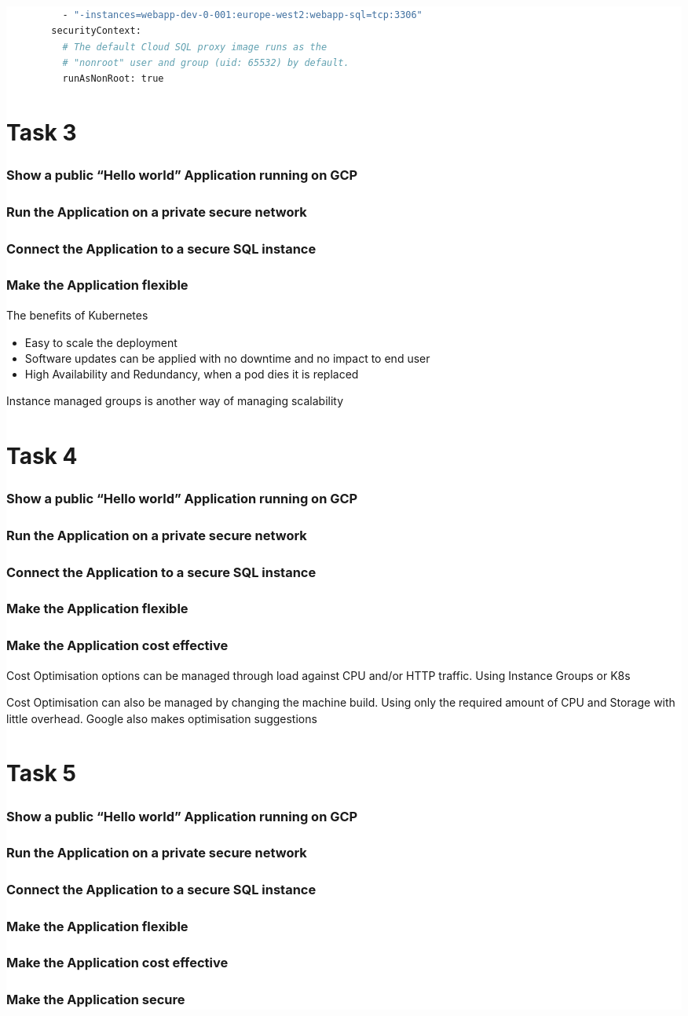 ```sh
          - "-instances=webapp-dev-0-001:europe-west2:webapp-sql=tcp:3306"
        securityContext:
          # The default Cloud SQL proxy image runs as the
          # "nonroot" user and group (uid: 65532) by default.
          runAsNonRoot: true
```

# Task 3
### Show a public “Hello world” Application running on GCP
### Run the Application on a private secure network
### Connect the Application to a secure SQL instance
### Make the Application flexible 

The benefits of Kubernetes

- Easy to scale the deployment
- Software updates can be applied with no downtime and no impact to end user
- High Availability and Redundancy, when a pod dies it is replaced

Instance managed groups is another way of managing scalability

# Task 4

### Show a public “Hello world” Application running on GCP
### Run the Application on a private secure network
### Connect the Application to a secure SQL instance
### Make the Application flexible 
### Make the Application cost effective

Cost Optimisation options can be managed through load against CPU and/or HTTP traffic. 
Using Instance Groups or K8s

Cost Optimisation can also be managed by changing the machine build. Using only the required amount of CPU and Storage with little overhead. Google also makes optimisation suggestions

# Task 5
### Show a public “Hello world” Application running on GCP
### Run the Application on a private secure network
### Connect the Application to a secure SQL instance
### Make the Application flexible 
### Make the Application cost effective
### Make the Application secure
